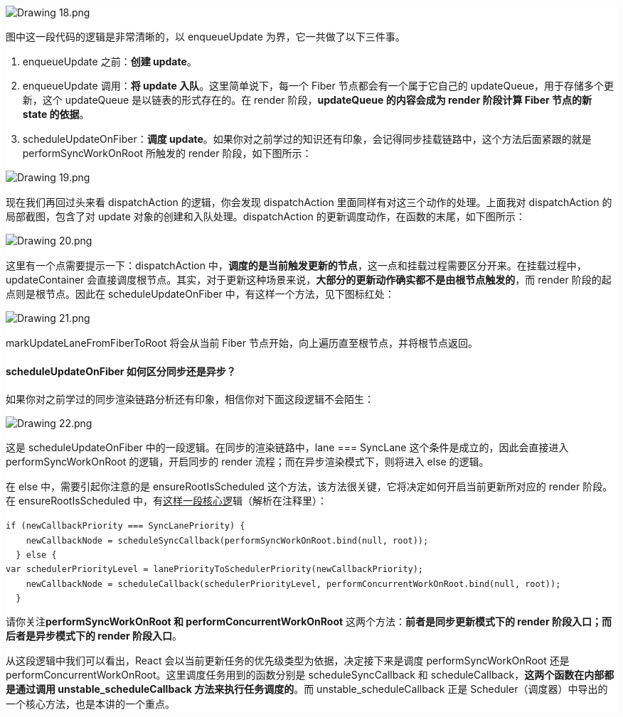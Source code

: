 ![Drawing 18.png](https://s0.lgstatic.com/i/image/M00/73/AC/CgqCHl_GIrCAJiUaAACZL_H8ts8659.png)

图中这一段代码的逻辑是非常清晰的，以 enqueueUpdate 为界，它一共做了以下三件事。

1.  enqueueUpdate 之前：**创建 update**。
    
2.  enqueueUpdate 调用：**将 update 入队**。这里简单说下，每一个 Fiber 节点都会有一个属于它自己的 updateQueue，用于存储多个更新，这个 updateQueue 是以链表的形式存在的。在 render 阶段，**updateQueue 的内容会成为 render 阶段计算 Fiber 节点的新 state 的依据**。
    
3.  scheduleUpdateOnFiber：**调度 update**。如果你对之前学过的知识还有印象，会记得同步挂载链路中，这个方法后面紧跟的就是 performSyncWorkOnRoot 所触发的 render 阶段，如下图所示：
    

![Drawing 19.png](https://s0.lgstatic.com/i/image/M00/73/AC/CgqCHl_GIrmAO5UJAABDaDLvIyM528.png)

现在我们再回过头来看 dispatchAction 的逻辑，你会发现 dispatchAction 里面同样有对这三个动作的处理。上面我对 dispatchAction 的局部截图，包含了对 update 对象的创建和入队处理。dispatchAction 的更新调度动作，在函数的末尾，如下图所示：

![Drawing 20.png](https://s0.lgstatic.com/i/image/M00/73/AC/CgqCHl_GIsGADUaBAAAYE3Ps56g927.png)

这里有一个点需要提示一下：dispatchAction 中，**调度的是当前触发更新的节点**，这一点和挂载过程需要区分开来。在挂载过程中，updateContainer 会直接调度根节点。其实，对于更新这种场景来说，**大部分的更新动作确实都不是由根节点触发的**，而 render 阶段的起点则是根节点。因此在 scheduleUpdateOnFiber 中，有这样一个方法，见下图标红处：

![Drawing 21.png](https://s0.lgstatic.com/i/image/M00/73/A1/Ciqc1F_GIseASLuzAAVy6vkOrOA579.png)

markUpdateLaneFromFiberToRoot 将会从当前 Fiber 节点开始，向上遍历直至根节点，并将根节点返回。

#### scheduleUpdateOnFiber 如何区分同步还是异步？

如果你对之前学过的同步渲染链路分析还有印象，相信你对下面这段逻辑不会陌生：

![Drawing 22.png](https://s0.lgstatic.com/i/image/M00/73/A1/Ciqc1F_GItCAerpyAAQXnhAd3k4018.png)

这是 scheduleUpdateOnFiber 中的一段逻辑。在同步的渲染链路中，lane === SyncLane 这个条件是成立的，因此会直接进入 performSyncWorkOnRoot 的逻辑，开启同步的 render 流程；而在异步渲染模式下，则将进入 else 的逻辑。

在 else 中，需要引起你注意的是 ensureRootIsScheduled 这个方法，该方法很关键，它将决定如何开启当前更新所对应的 render 阶段。在 ensureRootIsScheduled 中，有[这样一段核心逻](https://github.com/facebook/react/blob/b6df4417c79c11cfb44f965fab55b573882b1d54/packages/react-reconciler/src/ReactFiberWorkLoop.new.js#L602)辑（解析在注释里）：

```
if (newCallbackPriority === SyncLanePriority) {
    newCallbackNode = scheduleSyncCallback(performSyncWorkOnRoot.bind(null, root));
  } else {
var schedulerPriorityLevel = lanePriorityToSchedulerPriority(newCallbackPriority);
    newCallbackNode = scheduleCallback(schedulerPriorityLevel, performConcurrentWorkOnRoot.bind(null, root));
  }
```

请你关注**performSyncWorkOnRoot 和 performConcurrentWorkOnRoot** 这两个方法：**前者是同步更新模式下的 render 阶段入口；而后者是异步模式下的 render 阶段入口**。

从这段逻辑中我们可以看出，React 会以当前更新任务的优先级类型为依据，决定接下来是调度 performSyncWorkOnRoot 还是 performConcurrentWorkOnRoot。这里调度任务用到的函数分别是 scheduleSyncCallback 和 scheduleCallback，**这两个函数在内部都是通过调用 unstable\_scheduleCallback 方法来执行任务调度的**。而 unstable\_scheduleCallback 正是 Scheduler（调度器）中导出的一个核心方法，也是本讲的一个重点。
